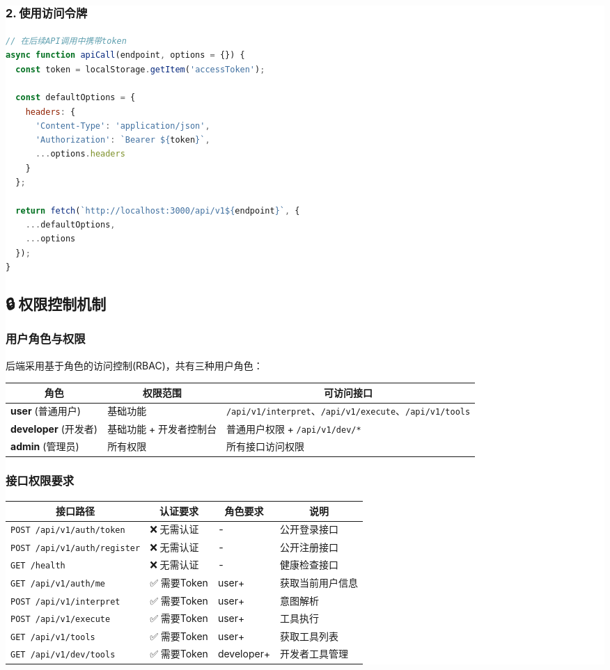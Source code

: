 ### 2. 使用访问令牌

```javascript
// 在后续API调用中携带token
async function apiCall(endpoint, options = {}) {
  const token = localStorage.getItem('accessToken');
  
  const defaultOptions = {
    headers: {
      'Content-Type': 'application/json',
      'Authorization': `Bearer ${token}`,
      ...options.headers
    }
  };
  
  return fetch(`http://localhost:3000/api/v1${endpoint}`, {
    ...defaultOptions,
    ...options
  });
}
```

## 🔒 权限控制机制

### 用户角色与权限

后端采用基于角色的访问控制(RBAC)，共有三种用户角色：

| 角色 | 权限范围 | 可访问接口 |
|------|----------|------------|
| **user** (普通用户) | 基础功能 | `/api/v1/interpret`、`/api/v1/execute`、`/api/v1/tools` |
| **developer** (开发者) | 基础功能 + 开发者控制台 | 普通用户权限 + `/api/v1/dev/*` |
| **admin** (管理员) | 所有权限 | 所有接口访问权限 |

### 接口权限要求

| 接口路径 | 认证要求 | 角色要求 | 说明 |
|----------|----------|----------|------|
| `POST /api/v1/auth/token` | ❌ 无需认证 | - | 公开登录接口 |
| `POST /api/v1/auth/register` | ❌ 无需认证 | - | 公开注册接口 |
| `GET /health` | ❌ 无需认证 | - | 健康检查接口 |
| `GET /api/v1/auth/me` | ✅ 需要Token | user+ | 获取当前用户信息 |
| `POST /api/v1/interpret` | ✅ 需要Token | user+ | 意图解析 |
| `POST /api/v1/execute` | ✅ 需要Token | user+ | 工具执行 |
| `GET /api/v1/tools` | ✅ 需要Token | user+ | 获取工具列表 |
| `GET /api/v1/dev/tools` | ✅ 需要Token | developer+ | 开发者工具管理 |
